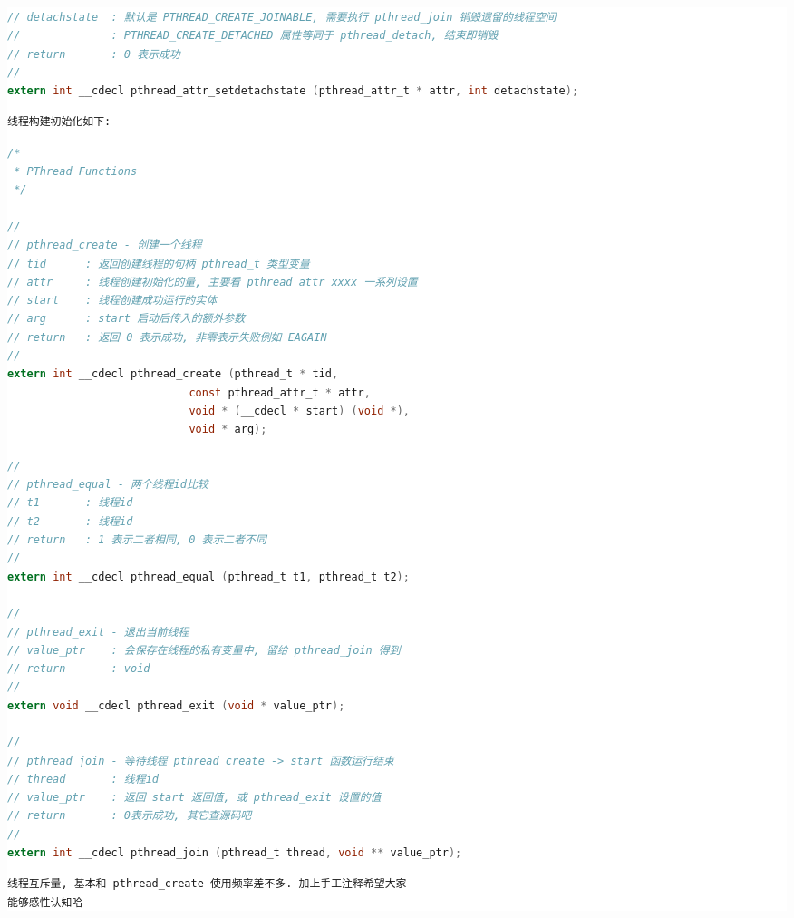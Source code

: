 ```C
// detachstate  : 默认是 PTHREAD_CREATE_JOINABLE, 需要执行 pthread_join 销毁遗留的线程空间
//              : PTHREAD_CREATE_DETACHED 属性等同于 pthread_detach, 结束即销毁
// return       : 0 表示成功
//
extern int __cdecl pthread_attr_setdetachstate (pthread_attr_t * attr, int detachstate);
```

    线程构建初始化如下:

```C
/*
 * PThread Functions
 */

//
// pthread_create - 创建一个线程
// tid      : 返回创建线程的句柄 pthread_t 类型变量
// attr     : 线程创建初始化的量, 主要看 pthread_attr_xxxx 一系列设置
// start    : 线程创建成功运行的实体
// arg      : start 启动后传入的额外参数
// return   : 返回 0 表示成功, 非零表示失败例如 EAGAIN
//
extern int __cdecl pthread_create (pthread_t * tid,
                            const pthread_attr_t * attr,
                            void * (__cdecl * start) (void *),
                            void * arg);

//
// pthread_equal - 两个线程id比较
// t1       : 线程id
// t2       : 线程id
// return   : 1 表示二者相同, 0 表示二者不同
//
extern int __cdecl pthread_equal (pthread_t t1, pthread_t t2);

//
// pthread_exit - 退出当前线程
// value_ptr    : 会保存在线程的私有变量中, 留给 pthread_join 得到
// return       : void
//
extern void __cdecl pthread_exit (void * value_ptr);

//
// pthread_join - 等待线程 pthread_create -> start 函数运行结束
// thread       : 线程id
// value_ptr    : 返回 start 返回值, 或 pthread_exit 设置的值
// return       : 0表示成功, 其它查源码吧
//
extern int __cdecl pthread_join (pthread_t thread, void ** value_ptr);
```

    线程互斥量, 基本和 pthread_create 使用频率差不多. 加上手工注释希望大家
    能够感性认知哈
